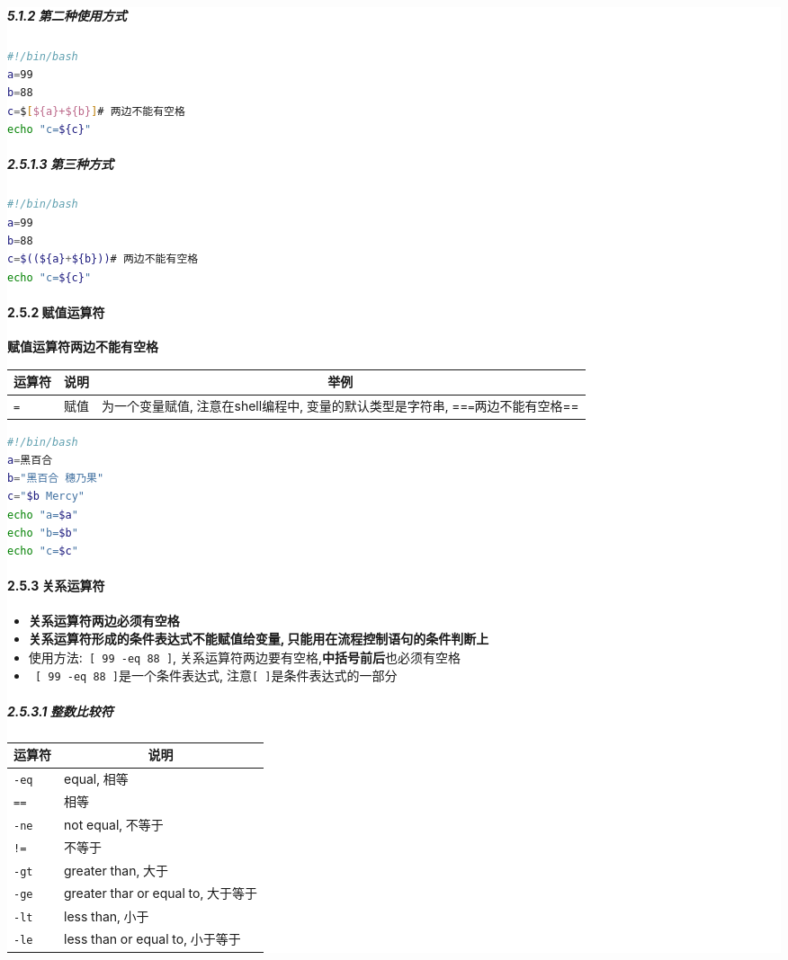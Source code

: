 ##### 5.1.2 第二种使用方式

```sh
#!/bin/bash
a=99
b=88
c=$[${a}+${b}]# 两边不能有空格
echo "c=${c}"
```

##### 2.5.1.3 第三种方式

```sh
#!/bin/bash
a=99
b=88
c=$((${a}+${b}))# 两边不能有空格
echo "c=${c}"
```



#### 2.5.2 赋值运算符

**赋值运算符两边不能有空格**

| 运算符 | 说明 | 举例                                                         |
| ------ | ---- | ------------------------------------------------------------ |
| `=`    | 赋值 | 为一个变量赋值, 注意在shell编程中, 变量的默认类型是字符串, ==`=`两边不能有空格== |

```sh
#!/bin/bash
a=黑百合
b="黑百合 穗乃果"
c="$b Mercy"
echo "a=$a"
echo "b=$b"
echo "c=$c"
```



#### 2.5.3 关系运算符

- **关系运算符两边必须有空格**
- **关系运算符形成的条件表达式不能赋值给变量, 只能用在流程控制语句的条件判断上**
- 使用方法:`  [ 99 -eq 88 ] `, 关系运算符两边要有空格,**中括号前后**也必须有空格
-  ` [ 99 -eq 88 ]`是一个条件表达式, 注意`[ ]`是条件表达式的一部分

##### 2.5.3.1 整数比较符

| 运算符 | 说明                               |
| ------ | ---------------------------------- |
| `-eq`  | equal, 相等                        |
| `==`   | 相等                               |
| `-ne`  | not equal, 不等于                  |
| `!=`   | 不等于                             |
| `-gt`  | greater than, 大于                 |
| `-ge`  | greater thar or equal to, 大于等于 |
| `-lt`  | less than, 小于                    |
| `-le`  | less than or equal to, 小于等于    |
